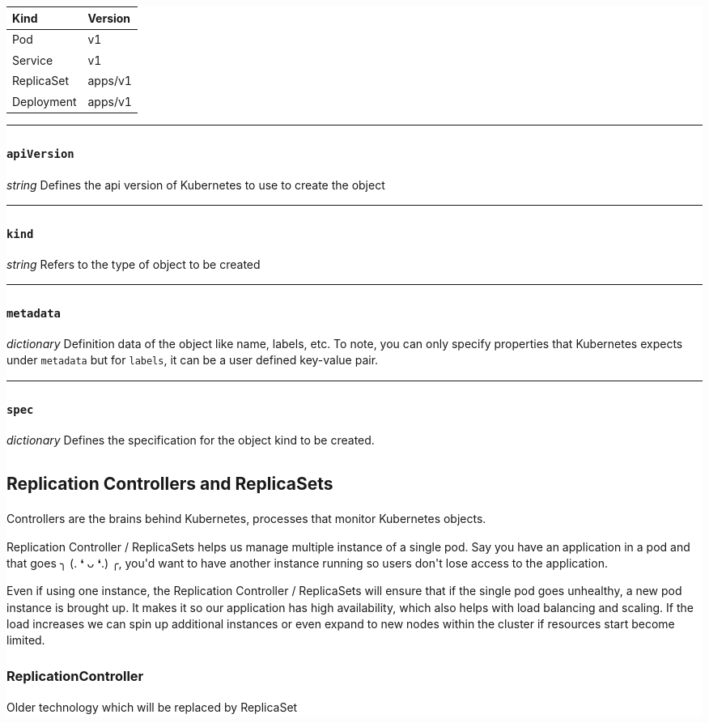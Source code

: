 

| Kind    | Version    |
|:--------|:----------|
| Pod  | v1         |
| Service  | v1         |
| ReplicaSet  | apps/v1         |
| Deployment  | apps/v1         |

---

### `apiVersion` 
*string*
Defines the api version of Kubernetes to use to create the object

---

### `kind`
*string*
Refers to the type of object to be created

---

### `metadata`
*dictionary*
Definition data of the object like name, labels, etc. To note, you can only specify properties that Kubernetes expects under `metadata` but for `labels`, it can be a user defined key-value pair.

---

### `spec`
*dictionary*
Defines the specification for the object kind to be created.

## Replication Controllers and ReplicaSets

Controllers are the brains behind Kubernetes, processes that monitor Kubernetes objects. 

Replication Controller / ReplicaSets helps us manage multiple instance of a single pod. Say you have an application in a pod and that goes ╮ (. ❛ ᴗ ❛.) ╭, you'd want to have another instance running so users don't lose access to the application.

Even if using one instance, the Replication Controller / ReplicaSets will ensure that if the single pod goes unhealthy, a new pod instance is brought up. It makes it so our application has high availability, which also helps with load balancing and scaling. If the load increases we can spin up additional instances or even expand to new nodes within the cluster if resources start become limited.

### ReplicationController 
Older technology which will be replaced by ReplicaSet
